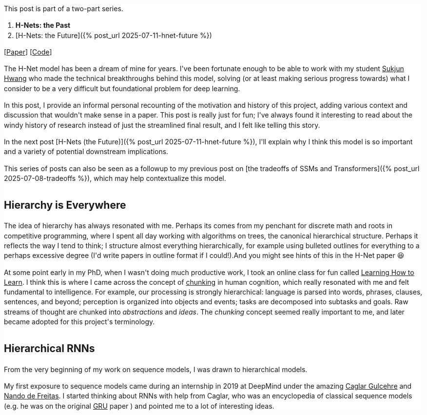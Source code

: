 
This post is part of a two-part series.
1. **H-Nets: the Past**
2. [H-Nets: the Future]({% post_url 2025-07-11-hnet-future %})

[[Paper](https://arxiv.org/abs/2507.07955)]
[[Code](https://github.com/goombalab/hnet)]


The H-Net model has been a dream of mine for years.
I've been fortunate enough to be able to work with my student [Sukjun Hwang](https://sukjunhwang.github.io/) who made the technical breakthroughs behind this model,
solving (or at least making serious progress towards) what I consider to be a very difficult but foundational problem for deep learning.

In this post, I provide an informal personal recounting of the motivation and history of this project, adding various context and discussion that wouldn't make sense in a paper.
This post is really just for fun; I've always found it interesting to read about the windy history of research instead of just the streamlined final result, and I felt like telling this story.

In the next post [H-Nets (the Future)]({% post_url 2025-07-11-hnet-future %}), I'll explain why I think this model is so important and a variety of potential downstream implications.

This series of posts can also be seen as a followup to my previous post on [the tradeoffs of SSMs and Transformers]({% post_url 2025-07-08-tradeoffs %}), which may help contextualize this model.

## Hierarchy is Everywhere

The idea of hierarchy has always resonated with me.
Perhaps its comes from my penchant for discrete math and roots in competitive programming, where I spent all day working with algorithms on trees, the canonical hierarchical structure.
Perhaps it reflects the way I tend to think; I structure almost everything hierarchically, for example using bulleted outlines for everything to a perhaps excessive degree (I'd write papers in outline format if I could!).<d-footnote>And you might see hints of this in the H-Net paper 😆</d-footnote>

At some point early in my PhD, when I wasn't doing much productive work, I took an online class for fun called [Learning How to Learn](https://www.coursera.org/learn/learning-how-to-learn).
I think this is where I came across the concept of [chunking](https://en.wikipedia.org/wiki/Chunking_(psychology)) in human cognition,
which really resonated with me and felt fundamental to intelligence.
For example, our processing is strongly hierarchical: language is parsed into words, phrases, clauses, sentences, and beyond;
perception is organized into objects and events;
tasks are decomposed into subtasks and goals.
Raw streams of thought are chunked into *abstractions* and *ideas*.
The *chunking* concept seemed really important to me, and later became adopted for this project's terminology.


## Hierarchical RNNs

From the very beginning of my work on sequence models, I was drawn to hierarchical models.

My first exposure to sequence models came during an internship in 2019 at DeepMind under the amazing [Caglar Gulcehre](https://www.caglarg.com/) and [Nando de Freitas](https://x.com/nandodf).
I started thinking about RNNs with help from Caglar, who was an encyclopedia of classical sequence models (e.g. he was on the original [GRU](https://arxiv.org/abs/1412.3555) paper <d-cite key="chung2014empirical"></d-cite>) and pointed me to a lot of interesting ideas.
